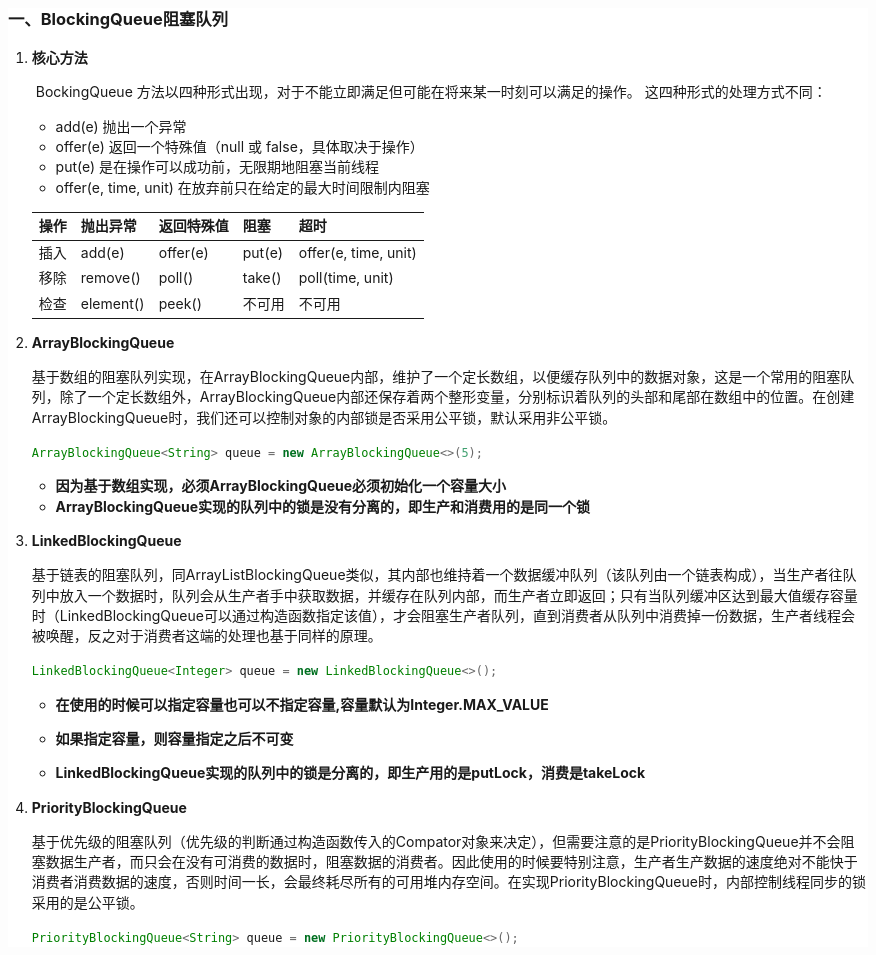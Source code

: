 ### 一、BlockingQueue阻塞队列

1. **核心方法**

   ​    BockingQueue 方法以四种形式出现，对于不能立即满足但可能在将来某一时刻可以满足的操作。
   这四种形式的处理方式不同：

   - add(e)   抛出一个异常
   - offer(e)   返回一个特殊值（null 或 false，具体取决于操作）
   - put(e)   是在操作可以成功前，无限期地阻塞当前线程
   - offer(e, time, unit) 在放弃前只在给定的最大时间限制内阻塞

   | 操作 | 抛出异常  | 返回特殊值 | 阻塞   | 超时                 |
   | ---- | --------- | ---------- | ------ | -------------------- |
   | 插入 | add(e)    | offer(e)   | put(e) | offer(e, time, unit) |
   | 移除 | remove()  | poll()     | take() | poll(time, unit)     |
   | 检查 | element() | peek()     | 不可用 | 不可用               |

2. **ArrayBlockingQueue** 

   ​    基于数组的阻塞队列实现，在ArrayBlockingQueue内部，维护了一个定长数组，以便缓存队列中的数据对象，这是一个常用的阻塞队列，除了一个定长数组外，ArrayBlockingQueue内部还保存着两个整形变量，分别标识着队列的头部和尾部在数组中的位置。在创建ArrayBlockingQueue时，我们还可以控制对象的内部锁是否采用公平锁，默认采用非公平锁。

   ```java
   ArrayBlockingQueue<String> queue = new ArrayBlockingQueue<>(5);
   ```

   - **因为基于数组实现，必须ArrayBlockingQueue必须初始化一个容量大小**
   - **ArrayBlockingQueue实现的队列中的锁是没有分离的，即生产和消费用的是同一个锁**

   

3. **LinkedBlockingQueue**

   ​    基于链表的阻塞队列，同ArrayListBlockingQueue类似，其内部也维持着一个数据缓冲队列（该队列由一个链表构成），当生产者往队列中放入一个数据时，队列会从生产者手中获取数据，并缓存在队列内部，而生产者立即返回；只有当队列缓冲区达到最大值缓存容量时（LinkedBlockingQueue可以通过构造函数指定该值），才会阻塞生产者队列，直到消费者从队列中消费掉一份数据，生产者线程会被唤醒，反之对于消费者这端的处理也基于同样的原理。

   ```java
   LinkedBlockingQueue<Integer> queue = new LinkedBlockingQueue<>();
   ```

   - **在使用的时候可以指定容量也可以不指定容量,容量默认为Integer.MAX_VALUE**

   - **如果指定容量，则容量指定之后不可变**

   - **LinkedBlockingQueue实现的队列中的锁是分离的，即生产用的是putLock，消费是takeLock**

   

4. **PriorityBlockingQueue**

   ​    基于优先级的阻塞队列（优先级的判断通过构造函数传入的Compator对象来决定），但需要注意的是PriorityBlockingQueue并不会阻塞数据生产者，而只会在没有可消费的数据时，阻塞数据的消费者。因此使用的时候要特别注意，生产者生产数据的速度绝对不能快于消费者消费数据的速度，否则时间一长，会最终耗尽所有的可用堆内存空间。在实现PriorityBlockingQueue时，内部控制线程同步的锁采用的是公平锁。

   ```java
   PriorityBlockingQueue<String> queue = new PriorityBlockingQueue<>();
   ```
